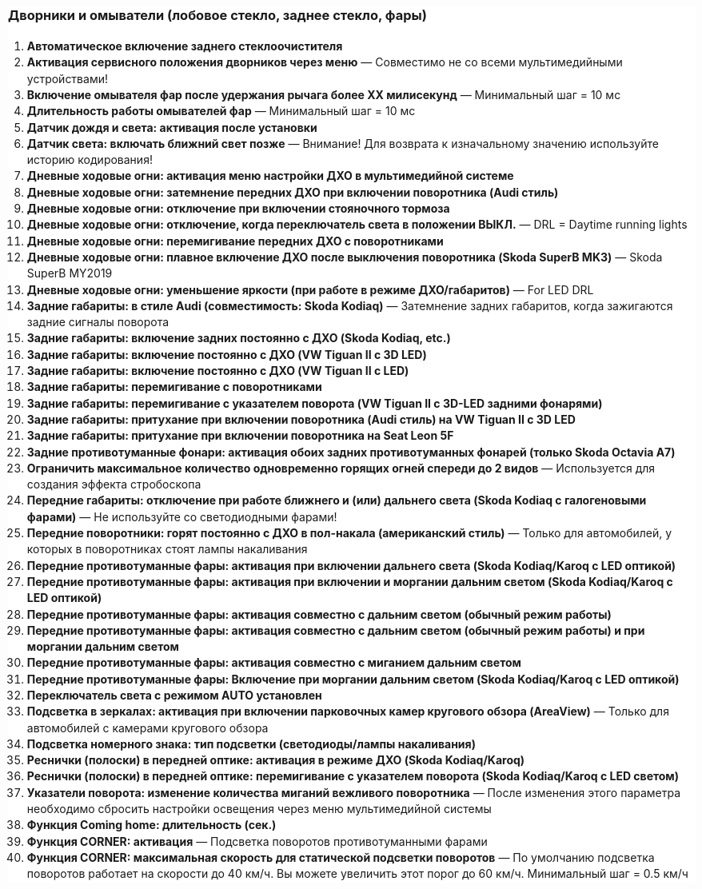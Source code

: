 ### Дворники и омыватели (лобовое стекло, заднее стекло, фары)

1. **Автоматическое включение заднего стеклоочистителя**
2. **Активация сервисного положения дворников через меню** — Совместимо не со всеми мультимедийными устройствами!
3. **Включение омывателя фар после удержания рычага более XX милисекунд** — Минимальный шаг = 10 мс
4. **Длительность работы омывателей фар** — Минимальный шаг = 10 мс
5. **Датчик дождя и света: активация после установки**
6. **Датчик света: включать ближний свет позже** — Внимание! Для возврата к изначальному значению используйте историю кодирования!
7. **Дневные ходовые огни: активация меню настройки ДХО в мультимедийной системе**
8. **Дневные ходовые огни: затемнение передних ДХО при включении поворотника (Audi стиль)**
9. **Дневные ходовые огни: отключение при включении стояночного тормоза**
10. **Дневные ходовые огни: отключение, когда переключатель света в положении ВЫКЛ.** — DRL = Daytime running lights
11. **Дневные ходовые огни: перемигивание передних ДХО с поворотниками**
12. **Дневные ходовые огни: плавное включение ДХО после выключения поворотника (Skoda SuperB MK3)** — Skoda SuperB MY2019
13. **Дневные ходовые огни: уменьшение яркости (при работе в режиме ДХО/габаритов)** — For LED DRL
14. **Задние габариты: в стиле Audi (совместимость: Skoda Kodiaq)** — Затемнение задних габаритов, когда зажигаются задние сигналы поворота
15. **Задние габариты: включение задних постоянно с ДХО (Skoda Kodiaq, etc.)**
16. **Задние габариты: включение постоянно с ДХО (VW Tiguan II с 3D LED)**
17. **Задние габариты: включение постоянно с ДХО (VW Tiguan II с LED)**
18. **Задние габариты: перемигивание с поворотниками**
19. **Задние габариты: перемигивание с указателем поворота (VW Tiguan II с 3D-LED задними фонарями)**
20. **Задние габариты: притухание при включении поворотника (Audi стиль) на VW Tiguan II с 3D LED**
21. **Задние габариты: притухание при включении поворотника на Seat Leon 5F**
22. **Задние противотуманные фонари: активация обоих задних противотуманных фонарей (только Skoda Octavia A7)**
23. **Ограничить максимальное количество одновременно горящих огней спереди до 2 видов** — Используется для создания эффекта стробоскопа
24. **Передние габариты: отключение при работе ближнего и (или) дальнего света (Skoda Kodiaq с галогеновыми фарами)** — Не используйте со светодиодными фарами!
25. **Передние поворотники: горят постоянно с ДХО в пол-накала (американский стиль)** — Только для автомобилей, у которых в поворотниках стоят лампы накаливания
26. **Передние противотуманные фары: активация при включении дальнего света (Skoda Kodiaq/Karoq с LED оптикой)**
27. **Передние противотуманные фары: активация при включении и моргании дальним светом (Skoda Kodiaq/Karoq с LED оптикой)**
28. **Передние противотуманные фары: активация совместно с дальним светом (обычный режим работы)**
29. **Передние противотуманные фары: активация совместно с дальним светом (обычный режим работы) и при моргании дальним светом**
30. **Передние противотуманные фары: активация совместно с миганием дальним светом**
31. **Передние противотуманные фары: Включение при моргании дальним светом (Skoda Kodiaq/Karoq с LED оптикой)**
32. **Переключатель света с режимом AUTO установлен**
33. **Подсветка в зеркалах: активация при включении парковочных камер кругового обзора (AreaView)** — Только для автомобилей с камерами кругового обзора
34. **Подсветка номерного знака: тип подсветки (светодиоды/лампы накаливания)**
35. **Реснички (полоски) в передней оптике: активация в режиме ДХО (Skoda Kodiaq/Karoq)**
36. **Реснички (полоски) в передней оптике: перемигивание с указателем поворота (Skoda Kodiaq/Karoq с LED светом)**
37. **Указатели поворота: изменение количества миганий вежливого поворотника** — После изменения этого параметра необходимо сбросить настройки освещения через меню мультимедийной системы
38. **Функция Coming home: длительность (сек.)**
39. **Функция CORNER: активация** — Подсветка поворотов противотуманными фарами
40. **Функция CORNER: максимальная скорость для статической подсветки поворотов** — По умолчанию подсветка поворотов работает на скорости до 40 км/ч. Вы можете увеличить этот порог до 60 км/ч. Минимальный шаг = 0.5 км/ч